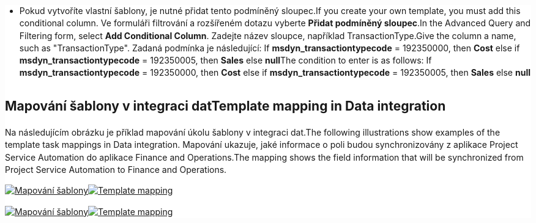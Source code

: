 - <span data-ttu-id="9ee90-201">Pokud vytvoříte vlastní šablony, je nutné přidat tento podmíněný sloupec.</span><span class="sxs-lookup"><span data-stu-id="9ee90-201">If you create your own template, you must add this conditional column.</span></span> <span data-ttu-id="9ee90-202">Ve formuláři filtrování a rozšířeném dotazu vyberte **Přidat podmíněný sloupec**.</span><span class="sxs-lookup"><span data-stu-id="9ee90-202">In the Advanced Query and Filtering form, select **Add Conditional Column**.</span></span> <span data-ttu-id="9ee90-203">Zadejte název sloupce, například TransactionType.</span><span class="sxs-lookup"><span data-stu-id="9ee90-203">Give the column a name, such as "TransactionType".</span></span> <span data-ttu-id="9ee90-204">Zadaná podmínka je následující: If **msdyn_transactiontypecode** = 192350000, then **Cost** else if **msdyn_transactiontypecode** = 192350005, then **Sales** else **null**</span><span class="sxs-lookup"><span data-stu-id="9ee90-204">The condition to enter is as follows: If **msdyn_transactiontypecode** = 192350000, then **Cost** else if **msdyn_transactiontypecode** = 192350005, then **Sales** else **null**</span></span>

## <a name="template-mapping-in-data-integration"></a><span data-ttu-id="9ee90-205">Mapování šablony v integraci dat</span><span class="sxs-lookup"><span data-stu-id="9ee90-205">Template mapping in Data integration</span></span>

<span data-ttu-id="9ee90-206">Na následujícím obrázku je příklad mapování úkolu šablony v integraci dat.</span><span class="sxs-lookup"><span data-stu-id="9ee90-206">The following illustrations show examples of the template task mappings in Data integration.</span></span> <span data-ttu-id="9ee90-207">Mapování ukazuje, jaké informace o poli budou synchronizovány z aplikace Project Service Automation do aplikace Finance and Operations.</span><span class="sxs-lookup"><span data-stu-id="9ee90-207">The mapping shows the field information that will be synchronized from Project Service Automation to Finance and Operations.</span></span>

<span data-ttu-id="9ee90-208">[![Mapování šablony](./media/ExpenseEstimateTransactionRelationshipsMapping.jpg)](./media/ExpenseEstimateTransactionRelationshipsMapping.jpg)</span><span class="sxs-lookup"><span data-stu-id="9ee90-208">[![Template mapping](./media/ExpenseEstimateTransactionRelationshipsMapping.jpg)](./media/ExpenseEstimateTransactionRelationshipsMapping.jpg)</span></span>

<span data-ttu-id="9ee90-209">[![Mapování šablony](./media/ExpenseEstimatesMapping.jpg)](./media/ExpenseEstimatesMapping.jpg)</span><span class="sxs-lookup"><span data-stu-id="9ee90-209">[![Template mapping](./media/ExpenseEstimatesMapping.jpg)](./media/ExpenseEstimatesMapping.jpg)</span></span>




